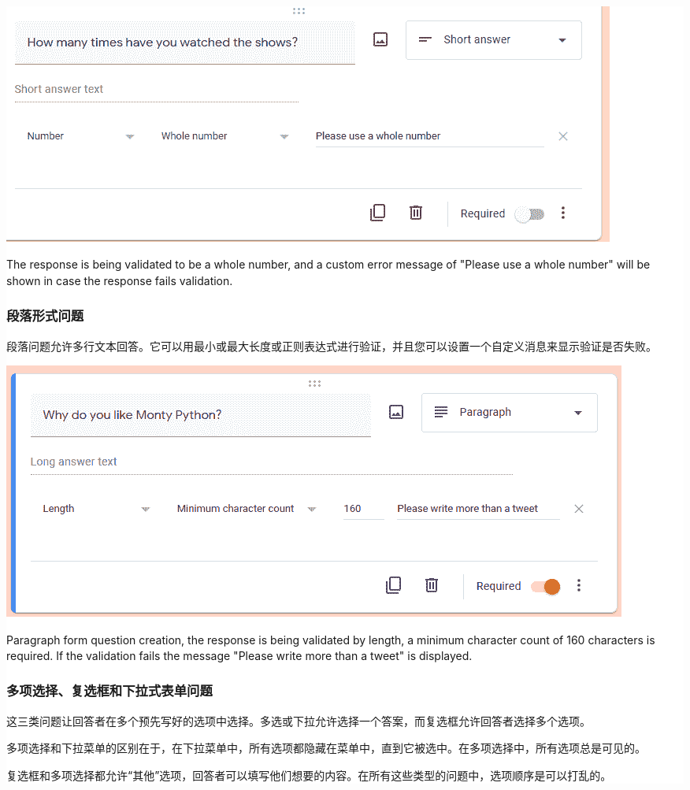 ![image-63](img/eb4c2f4573e8c6b85027bb86ca74fde2.png)

The response is being validated to be a whole number, and a custom error message of "Please use a whole number" will be shown in case the response fails validation.

### 段落形式问题

段落问题允许多行文本回答。它可以用最小或最大长度或正则表达式进行验证，并且您可以设置一个自定义消息来显示验证是否失败。

![image-71](img/2e935155931ac0e21edc15a6468b689b.png)

Paragraph form question creation, the response is being validated by length, a minimum character count of 160 characters is required. If the validation fails the message "Please write more than a tweet" is displayed.

### 多项选择、复选框和下拉式表单问题

这三类问题让回答者在多个预先写好的选项中选择。多选或下拉允许选择一个答案，而复选框允许回答者选择多个选项。

多项选择和下拉菜单的区别在于，在下拉菜单中，所有选项都隐藏在菜单中，直到它被选中。在多项选择中，所有选项总是可见的。

复选框和多项选择都允许“其他”选项，回答者可以填写他们想要的内容。在所有这些类型的问题中，选项顺序是可以打乱的。
